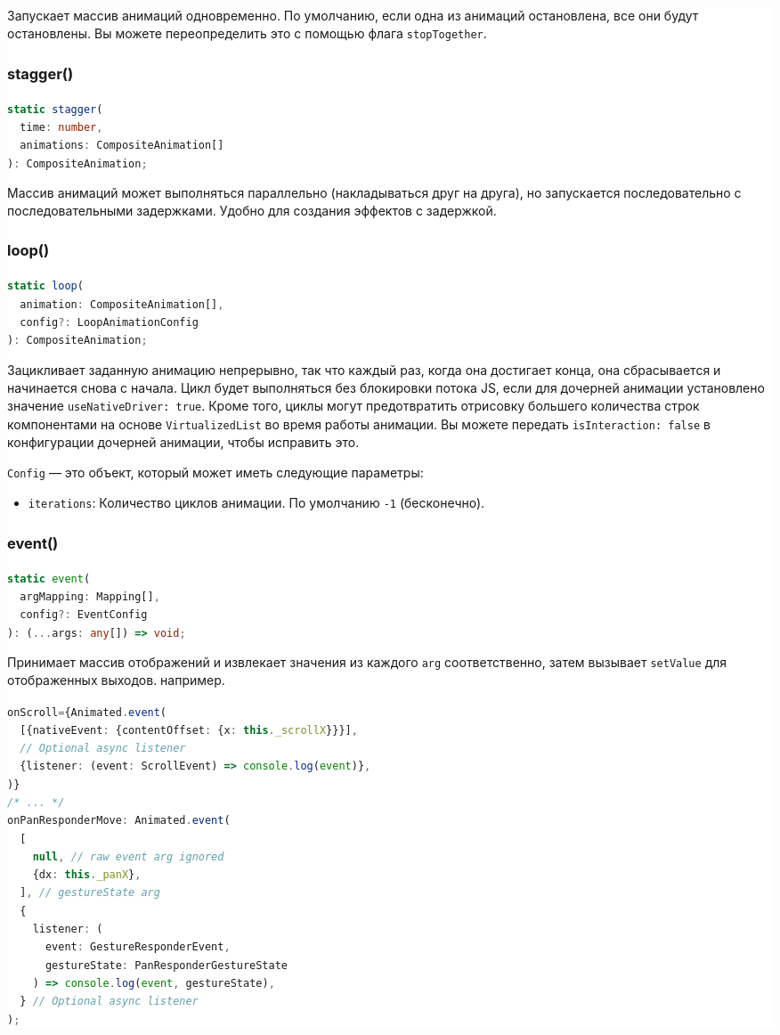 Запускает массив анимаций одновременно. По умолчанию, если одна из анимаций остановлена, все они будут остановлены. Вы можете переопределить это с помощью флага `stopTogether`.

### stagger()

```ts
static stagger(
  time: number,
  animations: CompositeAnimation[]
): CompositeAnimation;
```

Массив анимаций может выполняться параллельно (накладываться друг на друга), но запускается последовательно с последовательными задержками. Удобно для создания эффектов с задержкой.

### loop()

```ts
static loop(
  animation: CompositeAnimation[],
  config?: LoopAnimationConfig
): CompositeAnimation;
```

Зацикливает заданную анимацию непрерывно, так что каждый раз, когда она достигает конца, она сбрасывается и начинается снова с начала. Цикл будет выполняться без блокировки потока JS, если для дочерней анимации установлено значение `useNativeDriver: true`. Кроме того, циклы могут предотвратить отрисовку большего количества строк компонентами на основе `VirtualizedList` во время работы анимации. Вы можете передать `isInteraction: false` в конфигурации дочерней анимации, чтобы исправить это.

`Config` — это объект, который может иметь следующие параметры:

-   `iterations`: Количество циклов анимации. По умолчанию `-1` (бесконечно).

### event()

```ts
static event(
  argMapping: Mapping[],
  config?: EventConfig
): (...args: any[]) => void;
```

Принимает массив отображений и извлекает значения из каждого `arg` соответственно, затем вызывает `setValue` для отображенных выходов. например.

```ts
onScroll={Animated.event(
  [{nativeEvent: {contentOffset: {x: this._scrollX}}}],
  // Optional async listener
  {listener: (event: ScrollEvent) => console.log(event)},
)}
/* ... */
onPanResponderMove: Animated.event(
  [
    null, // raw event arg ignored
    {dx: this._panX},
  ], // gestureState arg
  {
    listener: (
      event: GestureResponderEvent,
      gestureState: PanResponderGestureState
    ) => console.log(event, gestureState),
  } // Optional async listener
);
```
